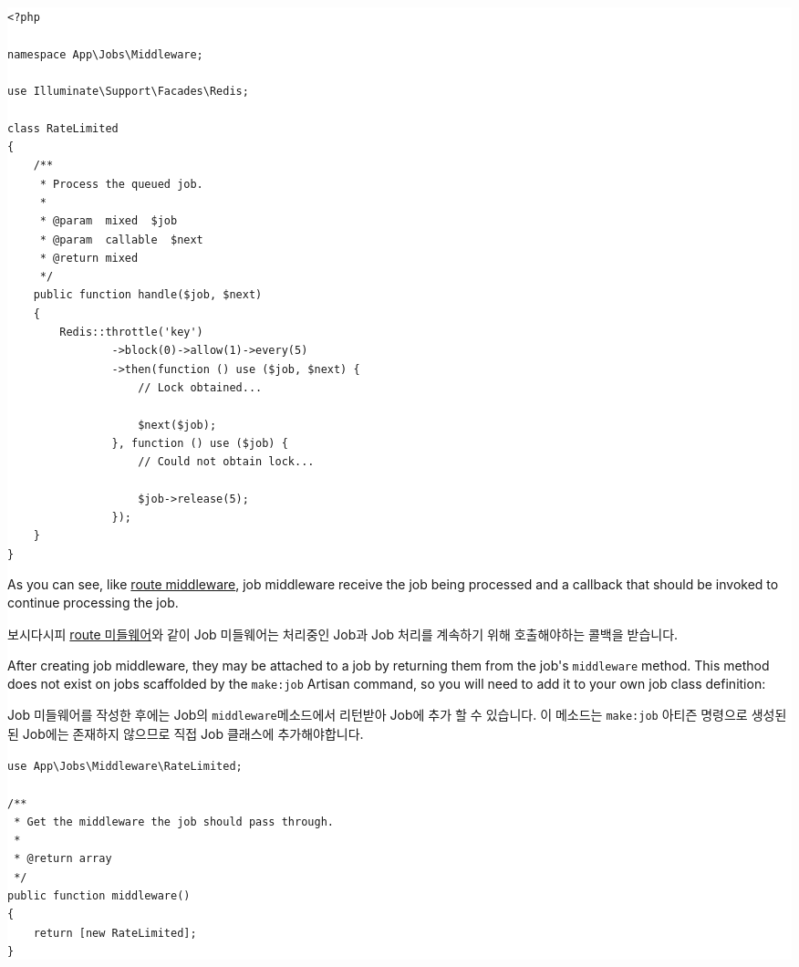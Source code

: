     <?php

    namespace App\Jobs\Middleware;

    use Illuminate\Support\Facades\Redis;

    class RateLimited
    {
        /**
         * Process the queued job.
         *
         * @param  mixed  $job
         * @param  callable  $next
         * @return mixed
         */
        public function handle($job, $next)
        {
            Redis::throttle('key')
                    ->block(0)->allow(1)->every(5)
                    ->then(function () use ($job, $next) {
                        // Lock obtained...

                        $next($job);
                    }, function () use ($job) {
                        // Could not obtain lock...

                        $job->release(5);
                    });
        }
    }

As you can see, like [route middleware](/docs/{{version}}/middleware), job middleware receive the job being processed and a callback that should be invoked to continue processing the job.

보시다시피 [route 미들웨어](/docs/{{version}}/middleware)와 같이 Job 미들웨어는 처리중인 Job과 Job 처리를 계속하기 위해 호출해야하는 콜백을 받습니다.

After creating job middleware, they may be attached to a job by returning them from the job's `middleware` method. This method does not exist on jobs scaffolded by the `make:job` Artisan command, so you will need to add it to your own job class definition:

Job 미들웨어를 작성한 후에는 Job의 `middleware`메소드에서 리턴받아 Job에 추가 할 수 있습니다. 이 메소드는 `make:job` 아티즌 명령으로 생성된 된 Job에는 존재하지 않으므로 직접 Job 클래스에 추가해야합니다.

    use App\Jobs\Middleware\RateLimited;

    /**
     * Get the middleware the job should pass through.
     *
     * @return array
     */
    public function middleware()
    {
        return [new RateLimited];
    }
